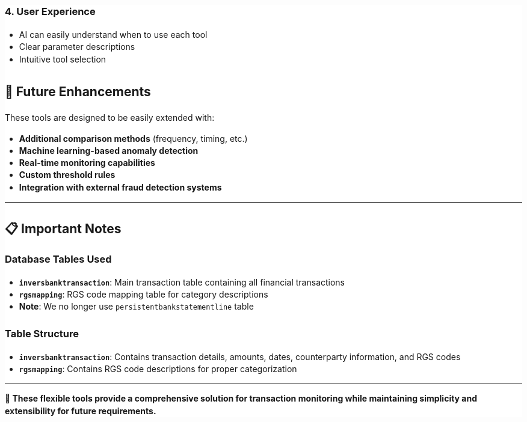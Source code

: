 ### **4. User Experience**
- AI can easily understand when to use each tool
- Clear parameter descriptions
- Intuitive tool selection

## 🔮 Future Enhancements

These tools are designed to be easily extended with:
- **Additional comparison methods** (frequency, timing, etc.)
- **Machine learning-based anomaly detection**
- **Real-time monitoring capabilities**
- **Custom threshold rules**
- **Integration with external fraud detection systems**

---

## 📋 Important Notes

### **Database Tables Used**
- **`inversbanktransaction`**: Main transaction table containing all financial transactions
- **`rgsmapping`**: RGS code mapping table for category descriptions
- **Note**: We no longer use `persistentbankstatementline` table

### **Table Structure**
- **`inversbanktransaction`**: Contains transaction details, amounts, dates, counterparty information, and RGS codes
- **`rgsmapping`**: Contains RGS code descriptions for proper categorization

---

**🎯 These flexible tools provide a comprehensive solution for transaction monitoring while maintaining simplicity and extensibility for future requirements.**
